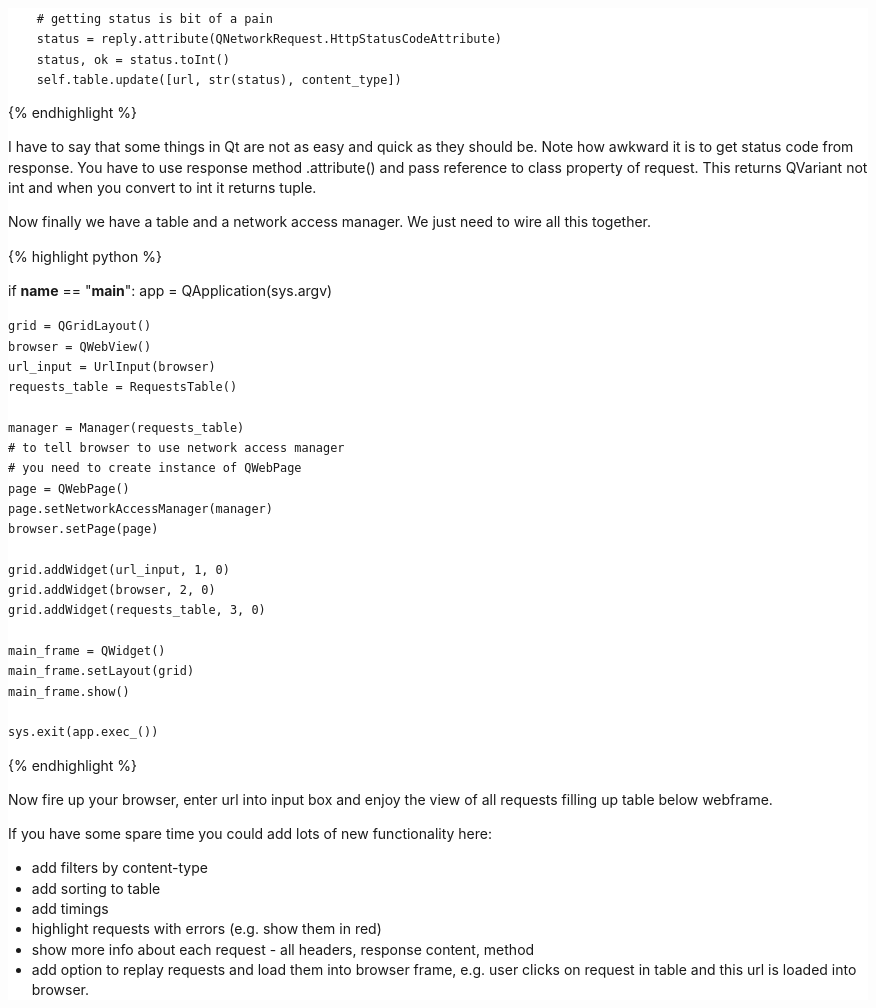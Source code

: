         # getting status is bit of a pain
        status = reply.attribute(QNetworkRequest.HttpStatusCodeAttribute)
        status, ok = status.toInt()
        self.table.update([url, str(status), content_type])

{% endhighlight %}

I have to say that some things in Qt are not as easy and quick as they should be.
Note how awkward it is to get status code from response. You have to use response
method .attribute() and pass reference to class property of request. This returns
QVariant not int and when you convert to int it returns tuple. 

Now finally we have a table and a network access manager. We just need to wire all this
together.

{% highlight python %}

if __name__ == "__main__":
    app = QApplication(sys.argv)

    grid = QGridLayout()
    browser = QWebView()
    url_input = UrlInput(browser)
    requests_table = RequestsTable()

    manager = Manager(requests_table)
    # to tell browser to use network access manager
    # you need to create instance of QWebPage
    page = QWebPage()
    page.setNetworkAccessManager(manager)
    browser.setPage(page)

    grid.addWidget(url_input, 1, 0)
    grid.addWidget(browser, 2, 0)
    grid.addWidget(requests_table, 3, 0)

    main_frame = QWidget()
    main_frame.setLayout(grid)
    main_frame.show()

    sys.exit(app.exec_())

{% endhighlight %}

Now fire up your browser, enter url into input box and enjoy the view
of all requests filling up table below webframe. 

If you have some spare time you could add lots of new functionality here:

* add filters by content-type
* add sorting to table
* add timings
* highlight requests with errors (e.g. show them in red)
* show more info about each request - all headers, response content, method
* add option to replay requests and load them into browser frame, e.g.
user clicks on request in table and this url is loaded into browser.
